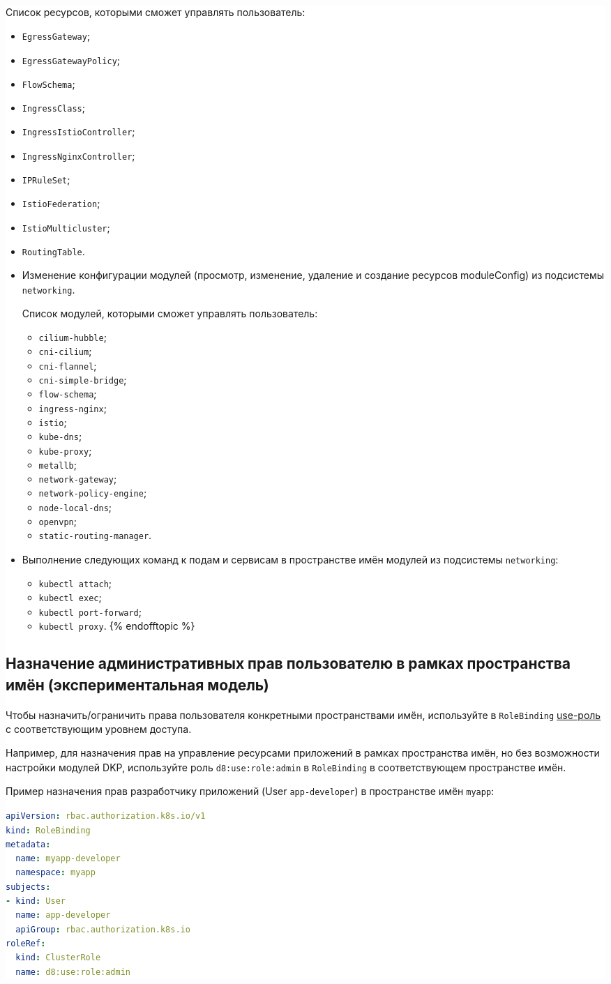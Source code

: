   Список ресурсов, которыми сможет управлять пользователь:
  - `EgressGateway`;
  - `EgressGatewayPolicy`;
  - `FlowSchema`;
  - `IngressClass`;
  - `IngressIstioController`;
  - `IngressNginxController`;
  - `IPRuleSet`;
  - `IstioFederation`;
  - `IstioMulticluster`;
  - `RoutingTable`.

- Изменение конфигурации модулей (просмотр, изменение, удаление и создание ресурсов moduleConfig) из подсистемы `networking`.

  Список модулей, которыми сможет управлять пользователь:
  - `cilium-hubble`;
  - `cni-cilium`;
  - `cni-flannel`;
  - `cni-simple-bridge`;
  - `flow-schema`;
  - `ingress-nginx`;
  - `istio`;
  - `kube-dns`;
  - `kube-proxy`;
  - `metallb`;
  - `network-gateway`;
  - `network-policy-engine`;
  - `node-local-dns`;
  - `openvpn`;
  - `static-routing-manager`.

- Выполнение следующих команд к подам и сервисам в пространстве имён модулей из подсистемы `networking`:
  - `kubectl attach`;
  - `kubectl exec`;
  - `kubectl port-forward`;
  - `kubectl proxy`.
{% endofftopic %}

## Назначение административных прав пользователю в рамках пространства имён (экспериментальная модель)

Чтобы назначить/ограничить права пользователя конкретными пространствами имён, используйте в `RoleBinding` [use-роль](../access/authorization-rbac-experimental.html#use-роли) с соответствующим уровнем доступа.

Например, для назначения прав на управление ресурсами приложений в рамках пространства имён, но без возможности настройки модулей DKP, используйте роль `d8:use:role:admin` в `RoleBinding` в соответствующем пространстве имён.

Пример назначения прав разработчику приложений (User `app-developer`) в пространстве имён `myapp`:

```yaml
apiVersion: rbac.authorization.k8s.io/v1
kind: RoleBinding
metadata:
  name: myapp-developer
  namespace: myapp
subjects:
- kind: User
  name: app-developer
  apiGroup: rbac.authorization.k8s.io
roleRef:
  kind: ClusterRole
  name: d8:use:role:admin
```